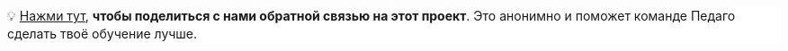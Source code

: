 
💡 [Нажми тут](https://forms.yandex.ru/cloud/64181eb3eb61462512cee6b5/), **чтобы поделиться с нами обратной связью на этот проект**. Это анонимно и поможет команде Педаго сделать твоё обучение лучше.
